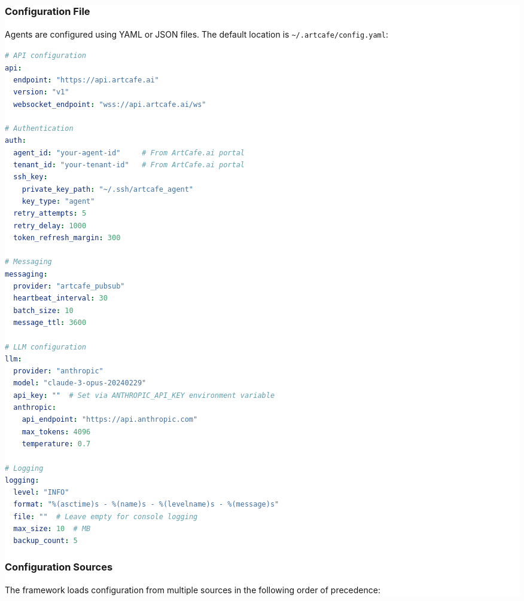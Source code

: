 ### Configuration File

Agents are configured using YAML or JSON files. The default location is `~/.artcafe/config.yaml`:

```yaml
# API configuration
api:
  endpoint: "https://api.artcafe.ai"
  version: "v1"
  websocket_endpoint: "wss://api.artcafe.ai/ws"

# Authentication
auth:
  agent_id: "your-agent-id"     # From ArtCafe.ai portal
  tenant_id: "your-tenant-id"   # From ArtCafe.ai portal
  ssh_key:
    private_key_path: "~/.ssh/artcafe_agent"
    key_type: "agent"
  retry_attempts: 5
  retry_delay: 1000
  token_refresh_margin: 300

# Messaging
messaging:
  provider: "artcafe_pubsub"
  heartbeat_interval: 30
  batch_size: 10
  message_ttl: 3600

# LLM configuration
llm:
  provider: "anthropic"
  model: "claude-3-opus-20240229"
  api_key: ""  # Set via ANTHROPIC_API_KEY environment variable
  anthropic:
    api_endpoint: "https://api.anthropic.com"
    max_tokens: 4096
    temperature: 0.7
  
# Logging
logging:
  level: "INFO"
  format: "%(asctime)s - %(name)s - %(levelname)s - %(message)s"
  file: ""  # Leave empty for console logging
  max_size: 10  # MB
  backup_count: 5
```

### Configuration Sources

The framework loads configuration from multiple sources in the following order of precedence:
